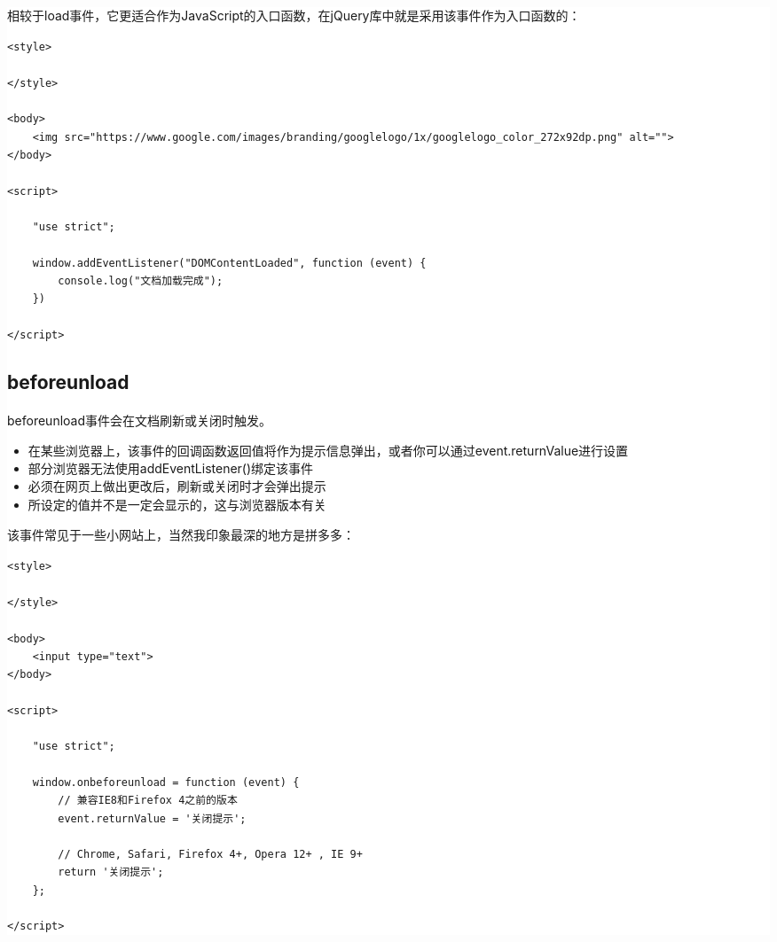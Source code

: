 相较于load事件，它更适合作为JavaScript的入口函数，在jQuery库中就是采用该事件作为入口函数的：

```
<style>

</style>

<body>
    <img src="https://www.google.com/images/branding/googlelogo/1x/googlelogo_color_272x92dp.png" alt="">
</body>

<script>

    "use strict";

    window.addEventListener("DOMContentLoaded", function (event) {
        console.log("文档加载完成");
    })

</script>
```



## beforeunload

beforeunload事件会在文档刷新或关闭时触发。

- 在某些浏览器上，该事件的回调函数返回值将作为提示信息弹出，或者你可以通过event.returnValue进行设置
- 部分浏览器无法使用addEventListener()绑定该事件
- 必须在网页上做出更改后，刷新或关闭时才会弹出提示
- 所设定的值并不是一定会显示的，这与浏览器版本有关

该事件常见于一些小网站上，当然我印象最深的地方是拼多多：

```
<style>

</style>

<body>
    <input type="text">
</body>

<script>

    "use strict";

    window.onbeforeunload = function (event) {
        // 兼容IE8和Firefox 4之前的版本
        event.returnValue = '关闭提示';

        // Chrome, Safari, Firefox 4+, Opera 12+ , IE 9+
        return '关闭提示';
    };

</script>
```
